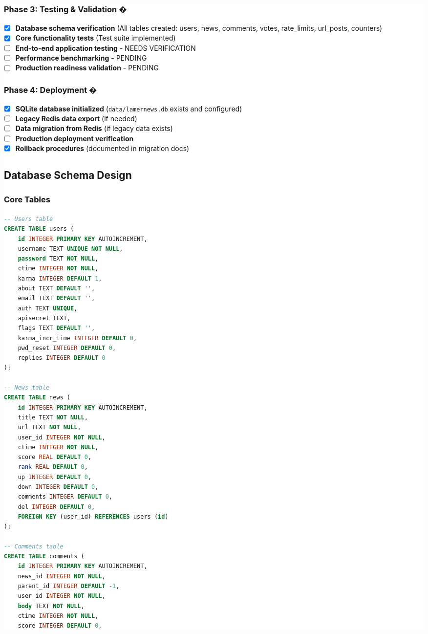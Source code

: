 ### Phase 3: Testing & Validation �
- [x] **Database schema verification** (All tables created: users, news, comments, votes, rate_limits, url_posts, counters)
- [x] **Core functionality tests** (Test suite implemented)
- [ ] **End-to-end application testing** - NEEDS VERIFICATION
- [ ] **Performance benchmarking** - PENDING
- [ ] **Production readiness validation** - PENDING

### Phase 4: Deployment �
- [x] **SQLite database initialized** (`data/lamernews.db` exists and configured)
- [ ] **Legacy Redis data export** (if needed)
- [ ] **Data migration from Redis** (if legacy data exists) 
- [ ] **Production deployment verification**
- [x] **Rollback procedures** (documented in migration docs)

## Database Schema Design

### Core Tables

```sql
-- Users table
CREATE TABLE users (
    id INTEGER PRIMARY KEY AUTOINCREMENT,
    username TEXT UNIQUE NOT NULL,
    password TEXT NOT NULL,
    ctime INTEGER NOT NULL,
    karma INTEGER DEFAULT 1,
    about TEXT DEFAULT '',
    email TEXT DEFAULT '',
    auth TEXT UNIQUE,
    apisecret TEXT,
    flags TEXT DEFAULT '',
    karma_incr_time INTEGER DEFAULT 0,
    pwd_reset INTEGER DEFAULT 0,
    replies INTEGER DEFAULT 0
);

-- News table  
CREATE TABLE news (
    id INTEGER PRIMARY KEY AUTOINCREMENT,
    title TEXT NOT NULL,
    url TEXT NOT NULL,
    user_id INTEGER NOT NULL,
    ctime INTEGER NOT NULL,
    score REAL DEFAULT 0,
    rank REAL DEFAULT 0,
    up INTEGER DEFAULT 0,
    down INTEGER DEFAULT 0,
    comments INTEGER DEFAULT 0,
    del INTEGER DEFAULT 0,
    FOREIGN KEY (user_id) REFERENCES users (id)
);

-- Comments table
CREATE TABLE comments (
    id INTEGER PRIMARY KEY AUTOINCREMENT,
    news_id INTEGER NOT NULL,
    parent_id INTEGER DEFAULT -1,
    user_id INTEGER NOT NULL,
    body TEXT NOT NULL,
    ctime INTEGER NOT NULL,
    score INTEGER DEFAULT 0,
```